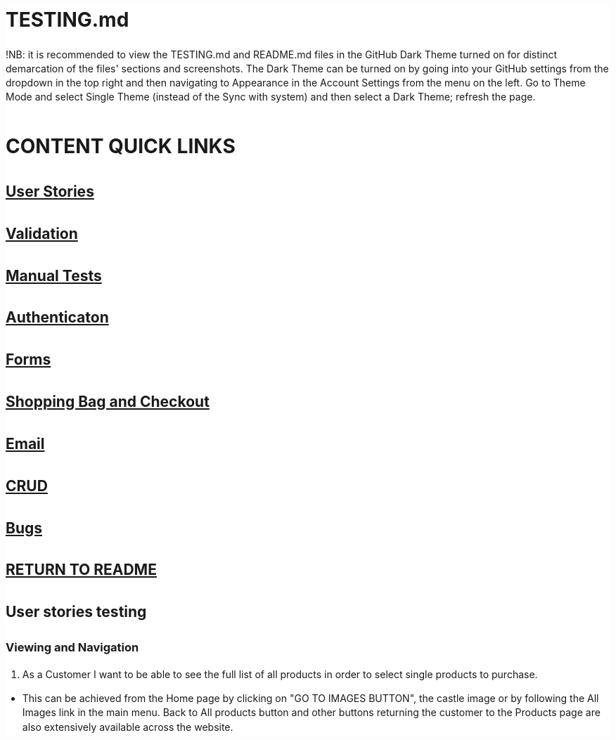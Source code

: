 # TESTING.md

!NB: it is recommended to view the TESTING.md and README.md files in the GitHub Dark Theme turned on for distinct demarcation of the files' sections and screenshots. The Dark Theme can be turned on by going into your GitHub settings from the dropdown in the top right and then navigating to Appearance in the Account Settings from the menu on the left. Go to Theme Mode and select Single Theme (instead of the Sync with system) and then select a Dark Theme; refresh the page.

# CONTENT QUICK LINKS
## [User Stories](#user-stories-testing)
## [Validation](#code-validation)
## [Manual Tests](#manual-testing)
## [Authenticaton](#user-authentication)
## [Forms](#form-validation)
## [Shopping Bag and Checkout](#shopping-bag-and-checkout-process)
## [Email](#email-testing)
## [CRUD](#crud-testing)
## [Bugs](#bugs-and-fixes)
## [RETURN TO README](https://github.com/olga-od-ua/hello_ireland/blob/main/README.md)

## User stories testing

### Viewing and Navigation

1. As a Customer I want to be able to see the full list of all products in order to select single products to purchase.

- This can be achieved from the Home page by clicking on "GO TO IMAGES BUTTON", the castle image or by following the All Images link in the main menu. Back to All products button and other buttons returning the customer to the Products page are also extensively available across the website.
